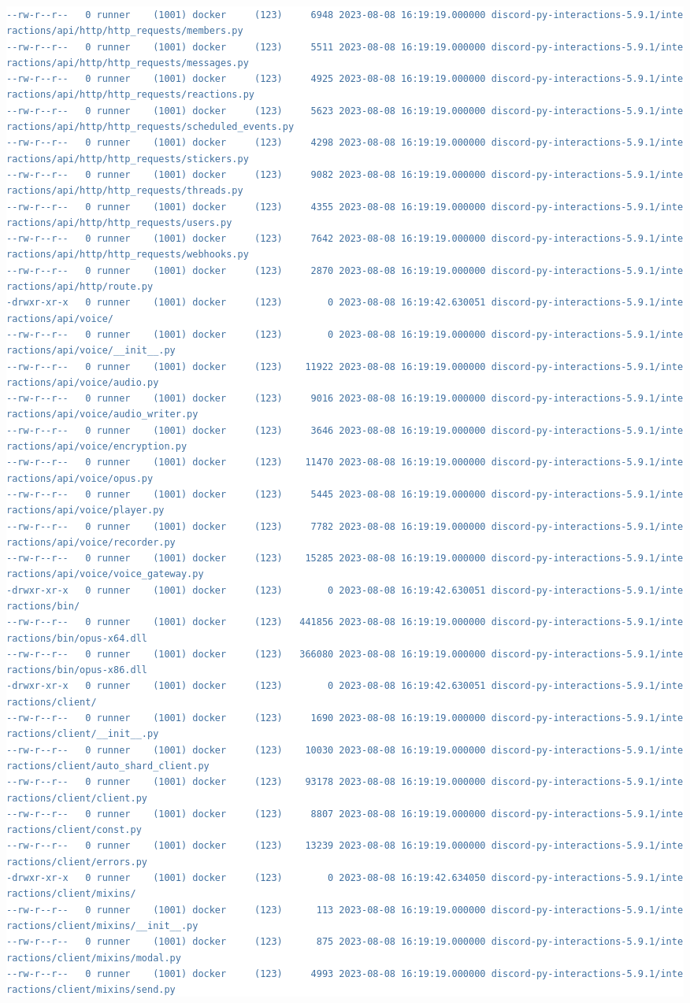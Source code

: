 ```diff
--rw-r--r--   0 runner    (1001) docker     (123)     6948 2023-08-08 16:19:19.000000 discord-py-interactions-5.9.1/interactions/api/http/http_requests/members.py
--rw-r--r--   0 runner    (1001) docker     (123)     5511 2023-08-08 16:19:19.000000 discord-py-interactions-5.9.1/interactions/api/http/http_requests/messages.py
--rw-r--r--   0 runner    (1001) docker     (123)     4925 2023-08-08 16:19:19.000000 discord-py-interactions-5.9.1/interactions/api/http/http_requests/reactions.py
--rw-r--r--   0 runner    (1001) docker     (123)     5623 2023-08-08 16:19:19.000000 discord-py-interactions-5.9.1/interactions/api/http/http_requests/scheduled_events.py
--rw-r--r--   0 runner    (1001) docker     (123)     4298 2023-08-08 16:19:19.000000 discord-py-interactions-5.9.1/interactions/api/http/http_requests/stickers.py
--rw-r--r--   0 runner    (1001) docker     (123)     9082 2023-08-08 16:19:19.000000 discord-py-interactions-5.9.1/interactions/api/http/http_requests/threads.py
--rw-r--r--   0 runner    (1001) docker     (123)     4355 2023-08-08 16:19:19.000000 discord-py-interactions-5.9.1/interactions/api/http/http_requests/users.py
--rw-r--r--   0 runner    (1001) docker     (123)     7642 2023-08-08 16:19:19.000000 discord-py-interactions-5.9.1/interactions/api/http/http_requests/webhooks.py
--rw-r--r--   0 runner    (1001) docker     (123)     2870 2023-08-08 16:19:19.000000 discord-py-interactions-5.9.1/interactions/api/http/route.py
-drwxr-xr-x   0 runner    (1001) docker     (123)        0 2023-08-08 16:19:42.630051 discord-py-interactions-5.9.1/interactions/api/voice/
--rw-r--r--   0 runner    (1001) docker     (123)        0 2023-08-08 16:19:19.000000 discord-py-interactions-5.9.1/interactions/api/voice/__init__.py
--rw-r--r--   0 runner    (1001) docker     (123)    11922 2023-08-08 16:19:19.000000 discord-py-interactions-5.9.1/interactions/api/voice/audio.py
--rw-r--r--   0 runner    (1001) docker     (123)     9016 2023-08-08 16:19:19.000000 discord-py-interactions-5.9.1/interactions/api/voice/audio_writer.py
--rw-r--r--   0 runner    (1001) docker     (123)     3646 2023-08-08 16:19:19.000000 discord-py-interactions-5.9.1/interactions/api/voice/encryption.py
--rw-r--r--   0 runner    (1001) docker     (123)    11470 2023-08-08 16:19:19.000000 discord-py-interactions-5.9.1/interactions/api/voice/opus.py
--rw-r--r--   0 runner    (1001) docker     (123)     5445 2023-08-08 16:19:19.000000 discord-py-interactions-5.9.1/interactions/api/voice/player.py
--rw-r--r--   0 runner    (1001) docker     (123)     7782 2023-08-08 16:19:19.000000 discord-py-interactions-5.9.1/interactions/api/voice/recorder.py
--rw-r--r--   0 runner    (1001) docker     (123)    15285 2023-08-08 16:19:19.000000 discord-py-interactions-5.9.1/interactions/api/voice/voice_gateway.py
-drwxr-xr-x   0 runner    (1001) docker     (123)        0 2023-08-08 16:19:42.630051 discord-py-interactions-5.9.1/interactions/bin/
--rw-r--r--   0 runner    (1001) docker     (123)   441856 2023-08-08 16:19:19.000000 discord-py-interactions-5.9.1/interactions/bin/opus-x64.dll
--rw-r--r--   0 runner    (1001) docker     (123)   366080 2023-08-08 16:19:19.000000 discord-py-interactions-5.9.1/interactions/bin/opus-x86.dll
-drwxr-xr-x   0 runner    (1001) docker     (123)        0 2023-08-08 16:19:42.630051 discord-py-interactions-5.9.1/interactions/client/
--rw-r--r--   0 runner    (1001) docker     (123)     1690 2023-08-08 16:19:19.000000 discord-py-interactions-5.9.1/interactions/client/__init__.py
--rw-r--r--   0 runner    (1001) docker     (123)    10030 2023-08-08 16:19:19.000000 discord-py-interactions-5.9.1/interactions/client/auto_shard_client.py
--rw-r--r--   0 runner    (1001) docker     (123)    93178 2023-08-08 16:19:19.000000 discord-py-interactions-5.9.1/interactions/client/client.py
--rw-r--r--   0 runner    (1001) docker     (123)     8807 2023-08-08 16:19:19.000000 discord-py-interactions-5.9.1/interactions/client/const.py
--rw-r--r--   0 runner    (1001) docker     (123)    13239 2023-08-08 16:19:19.000000 discord-py-interactions-5.9.1/interactions/client/errors.py
-drwxr-xr-x   0 runner    (1001) docker     (123)        0 2023-08-08 16:19:42.634050 discord-py-interactions-5.9.1/interactions/client/mixins/
--rw-r--r--   0 runner    (1001) docker     (123)      113 2023-08-08 16:19:19.000000 discord-py-interactions-5.9.1/interactions/client/mixins/__init__.py
--rw-r--r--   0 runner    (1001) docker     (123)      875 2023-08-08 16:19:19.000000 discord-py-interactions-5.9.1/interactions/client/mixins/modal.py
--rw-r--r--   0 runner    (1001) docker     (123)     4993 2023-08-08 16:19:19.000000 discord-py-interactions-5.9.1/interactions/client/mixins/send.py
```